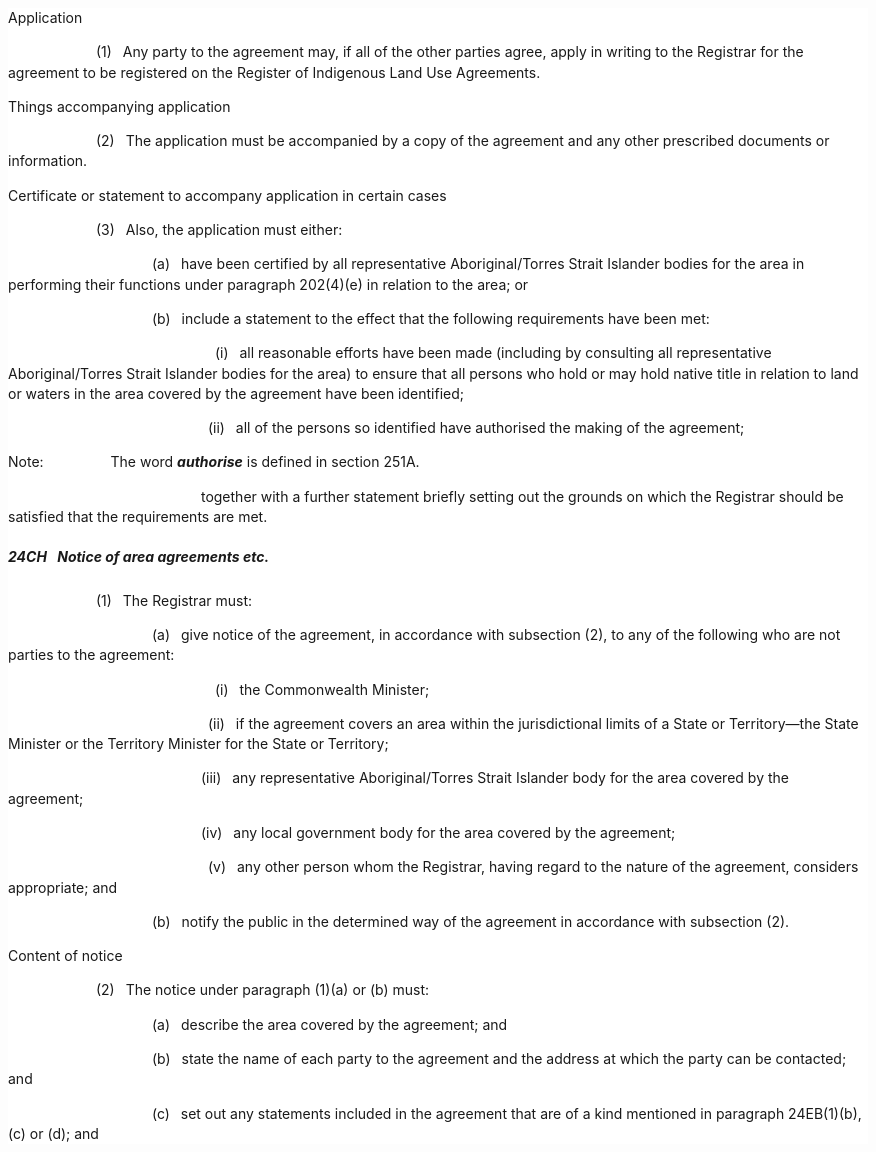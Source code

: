 Application

             (1)  Any party to the agreement may, if all of the other parties agree, apply in writing to the Registrar for the agreement to be registered on the Register of Indigenous Land Use Agreements.

Things accompanying application

             (2)  The application must be accompanied by a copy of the agreement and any other prescribed documents or information.

Certificate or statement to accompany application in certain cases

             (3)  Also, the application must either:

                     (a)  have been certified by all representative Aboriginal/Torres Strait Islander bodies for the area in performing their functions under paragraph 202(4)(e) in relation to the area; or

                     (b)  include a statement to the effect that the following requirements have been met:

                              (i)  all reasonable efforts have been made (including by consulting all representative Aboriginal/Torres Strait Islander bodies for the area) to ensure that all persons who hold or may hold native title in relation to land or waters in the area covered by the agreement have been identified;

                             (ii)  all of the persons so identified have authorised the making of the agreement;

Note:          The word **_authorise_** is defined in section 251A.

                            together with a further statement briefly setting out the grounds on which the Registrar should be satisfied that the requirements are met.

##### <a id="24CH"></a>24CH  Notice of area agreements etc.

             (1)  The Registrar must:

                     (a)  give notice of the agreement, in accordance with subsection (2), to any of the following who are not parties to the agreement:

                              (i)  the Commonwealth Minister;

                             (ii)  if the agreement covers an area within the jurisdictional limits of a State or Territory—the State Minister or the Territory Minister for the State or Territory;

                            (iii)  any representative Aboriginal/Torres Strait Islander body for the area covered by the agreement;

                            (iv)  any local government body for the area covered by the agreement;

                             (v)  any other person whom the Registrar, having regard to the nature of the agreement, considers appropriate; and

                     (b)  notify the public in the determined way of the agreement in accordance with subsection (2).

Content of notice

             (2)  The notice under paragraph (1)(a) or (b) must:

                     (a)  describe the area covered by the agreement; and

                     (b)  state the name of each party to the agreement and the address at which the party can be contacted; and

                     (c)  set out any statements included in the agreement that are of a kind mentioned in paragraph 24EB(1)(b),(c) or (d); and
